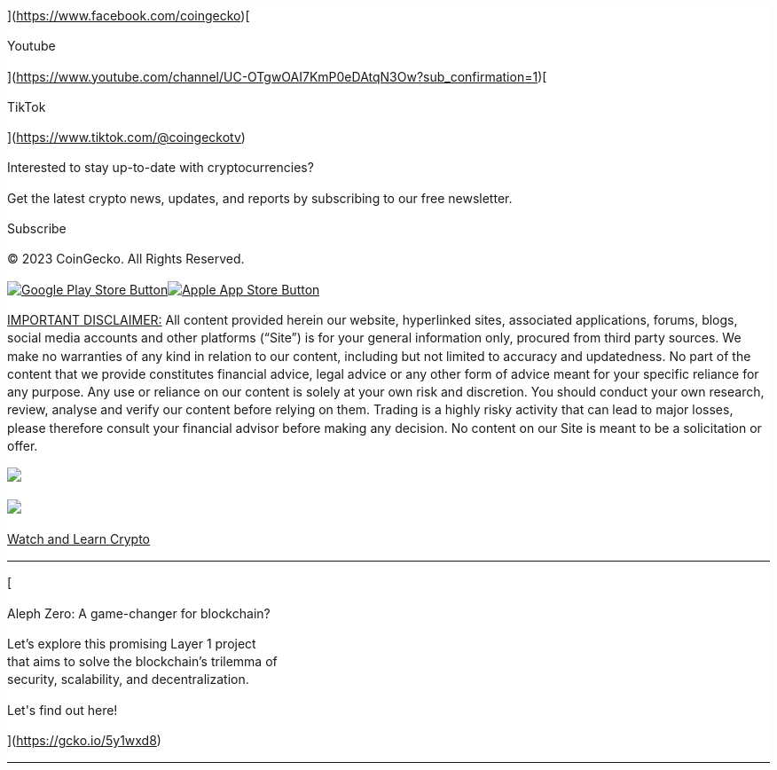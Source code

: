 ](https://www.facebook.com/coingecko)[

Youtube

](https://www.youtube.com/channel/UC-OTgwOAI7KmP0eDAtqN3Ow?sub_confirmation=1)[

TikTok

](https://www.tiktok.com/@coingeckotv)

Interested to stay up-to-date with cryptocurrencies?

Get the latest crypto news, updates, and reports by subscribing to our free newsletter.

 

Subscribe

© 2023 CoinGecko. All Rights Reserved.

 [![Google Play Store Button](https://static.coingecko.com/s/coingecko_logos/google_play_store-cb1f298b04afa7f74639a948d9b2e22e4aa6eea9486a2b0442c2cf9bdcda63e8.svg)](https://coingecko.app.link/footer-android)[![Apple App Store Button](https://static.coingecko.com/s/coingecko_logos/apple_app_store-558245a688cc13737dfb861fd82b252d75d5afbaf343c06e3067a454675bbe05.svg)](https://coingecko.app.link/footer-ios)

[IMPORTANT DISCLAIMER:](/en/disclaimer) All content provided herein our website, hyperlinked sites, associated applications, forums, blogs, social media accounts and other platforms (“Site”) is for your general information only, procured from third party sources. We make no warranties of any kind in relation to our content, including but not limited to accuracy and updatedness. No part of the content that we provide constitutes financial advice, legal advice or any other form of advice meant for your specific reliance for any purpose. Any use or reliance on our content is solely at your own risk and discretion. You should conduct your own research, review, analyse and verify our content before relying on them. Trading is a highly risky activity that can lead to major losses, please therefore consult your financial advisor before making any decision. No content on our Site is meant to be a solicitation or offer.

![](https://static.coingecko.com/s/gecko_guide-39a2c2f54f1aec011272744a4de4cd07499a18e9814078ae2d9ada38f5a2f162.svg)

[![](https://static.coingecko.com/s/gecko_guides/fiat_vs_crypto_banner-37347003934aa942652888755663eb0500949efa2241850d4c23c7442075b6f1.png)](https://gcko.io/h9b05go)

[Watch and Learn Crypto](https://gcko.io/f04zgpo)

---

[

Aleph Zero: A game-changer for blockchain?

Let’s explore this promising Layer 1 project  
that aims to solve the blockchain’s trilemma of  
security, scalability, and decentralization.

Let's find out here!



](https://gcko.io/5y1wxd8)

---
